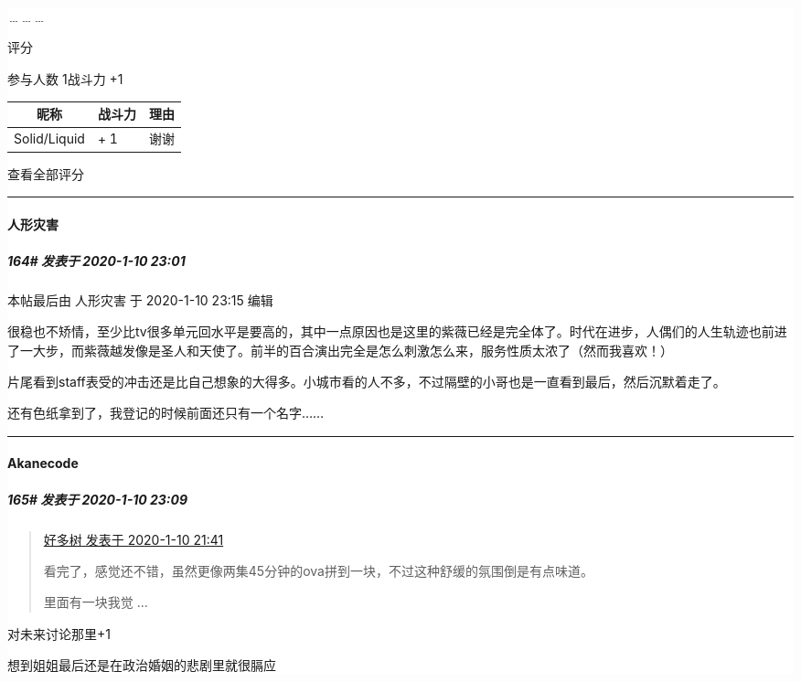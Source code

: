 



﹍﹍﹍

评分





 参与人数 1战斗力 +1

|昵称|战斗力|理由|
|----|---|---|
| Solid/Liquid| + 1|谢谢|



查看全部评分






-----

####  人形灾害  
##### 164#       发表于 2020-1-10 23:01



 本帖最后由 人形灾害 于 2020-1-10 23:15 编辑 

很稳也不矫情，至少比tv很多单元回水平是要高的，其中一点原因也是这里的紫薇已经是完全体了。时代在进步，人偶们的人生轨迹也前进了一大步，而紫薇越发像是圣人和天使了。前半的百合演出完全是怎么刺激怎么来，服务性质太浓了（然而我喜欢！）

片尾看到staff表受的冲击还是比自己想象的大得多。小城市看的人不多，不过隔壁的小哥也是一直看到最后，然后沉默着走了。

还有色纸拿到了，我登记的时候前面还只有一个名字……







-----

####  Akanecode  
##### 165#       发表于 2020-1-10 23:09



<blockquote><a href="httphttps://bbs.saraba1st.com/2b/forum.php?mod=redirect&amp;goto=findpost&amp;pid=46147515&amp;ptid=1905844" target="_blank">好多树 发表于 2020-1-10 21:41</a>

看完了，感觉还不错，虽然更像两集45分钟的ova拼到一块，不过这种舒缓的氛围倒是有点味道。

里面有一块我觉 ...</blockquote>
对未来讨论那里+1

想到姐姐最后还是在政治婚姻的悲剧里就很膈应


